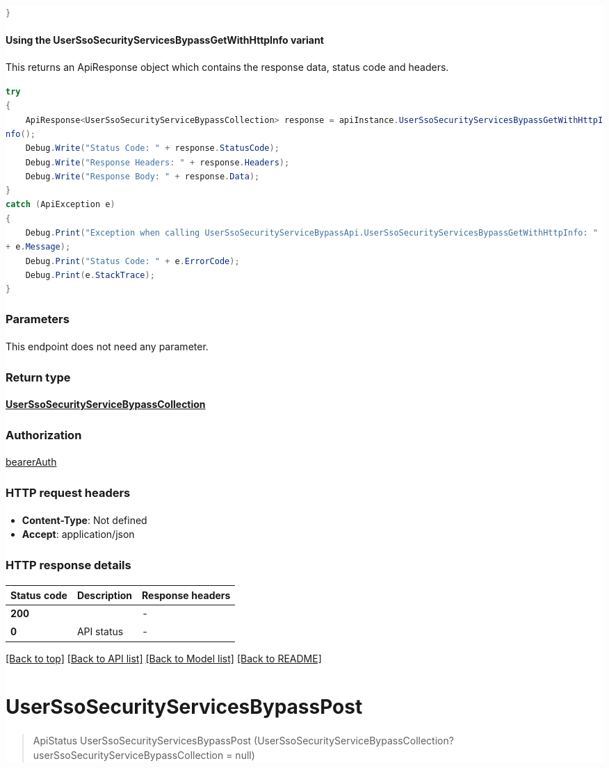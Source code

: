 ```csharp
}
```

#### Using the UserSsoSecurityServicesBypassGetWithHttpInfo variant
This returns an ApiResponse object which contains the response data, status code and headers.

```csharp
try
{
    ApiResponse<UserSsoSecurityServiceBypassCollection> response = apiInstance.UserSsoSecurityServicesBypassGetWithHttpInfo();
    Debug.Write("Status Code: " + response.StatusCode);
    Debug.Write("Response Headers: " + response.Headers);
    Debug.Write("Response Body: " + response.Data);
}
catch (ApiException e)
{
    Debug.Print("Exception when calling UserSsoSecurityServiceBypassApi.UserSsoSecurityServicesBypassGetWithHttpInfo: " + e.Message);
    Debug.Print("Status Code: " + e.ErrorCode);
    Debug.Print(e.StackTrace);
}
```

### Parameters
This endpoint does not need any parameter.
### Return type

[**UserSsoSecurityServiceBypassCollection**](UserSsoSecurityServiceBypassCollection.md)

### Authorization

[bearerAuth](../README.md#bearerAuth)

### HTTP request headers

 - **Content-Type**: Not defined
 - **Accept**: application/json


### HTTP response details
| Status code | Description | Response headers |
|-------------|-------------|------------------|
| **200** |  |  -  |
| **0** | API status |  -  |

[[Back to top]](#) [[Back to API list]](../README.md#documentation-for-api-endpoints) [[Back to Model list]](../README.md#documentation-for-models) [[Back to README]](../README.md)

<a id="userssosecurityservicesbypasspost"></a>
# **UserSsoSecurityServicesBypassPost**
> ApiStatus UserSsoSecurityServicesBypassPost (UserSsoSecurityServiceBypassCollection? userSsoSecurityServiceBypassCollection = null)
